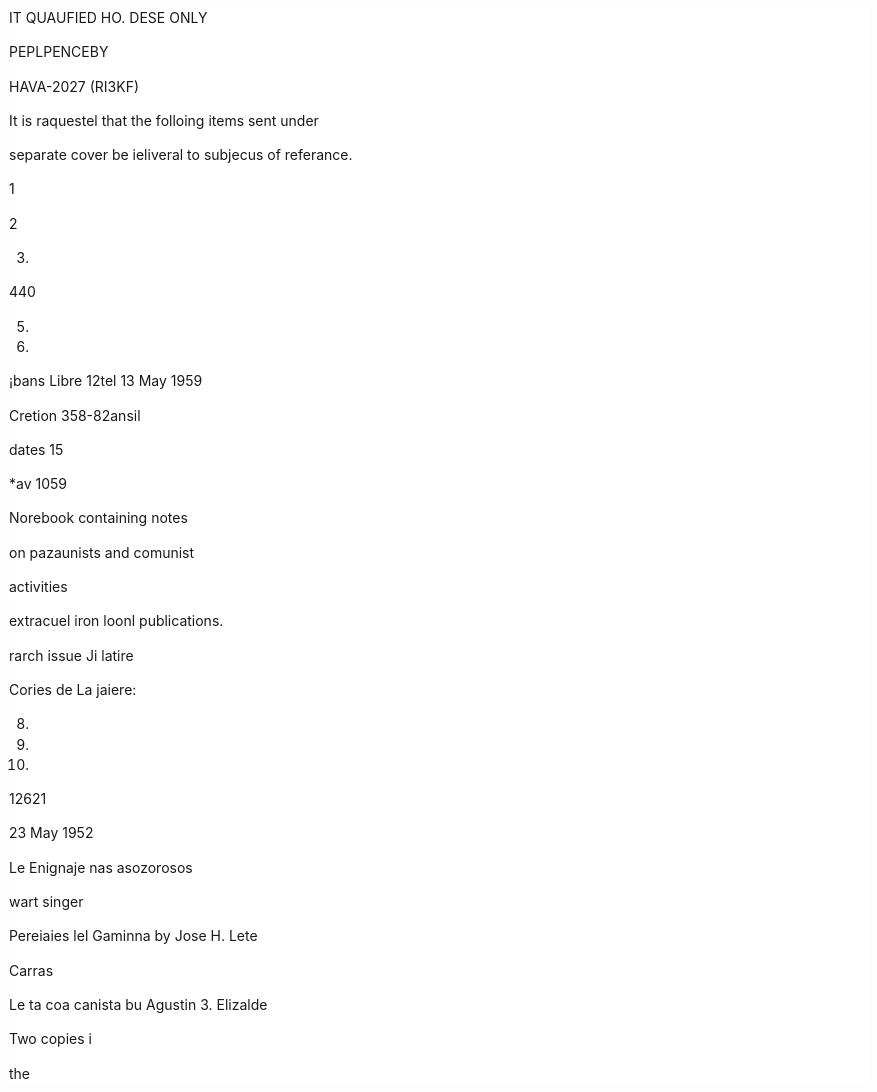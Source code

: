 IT QUAUFIED HO. DESE ONLY

PEPLPENCEBY

HAVA-2027 (RI3KF)

It is raquestel that the folloing items sent under

separate cover be ieliveral to subjecus of referance.

1

2

3.

440

5.

6.

¡bans Libre 12tel 13 May 1959

Cretion 358-82ansil

dates 15

*av 1059

Norebook containing notes

on pazaunists and comunist

activities

extracuel iron loonl publications.

rarch issue Ji latire

Cories de La jaiere:

8.

9.

10.

12621

23 May 1952

Le Enignaje nas asozorosos

wart singer

Pereiaies lel Gaminna by Jose H. Lete

Carras

Le ta coa canista bu Agustin 3. Elizalde

Two copies i

the
